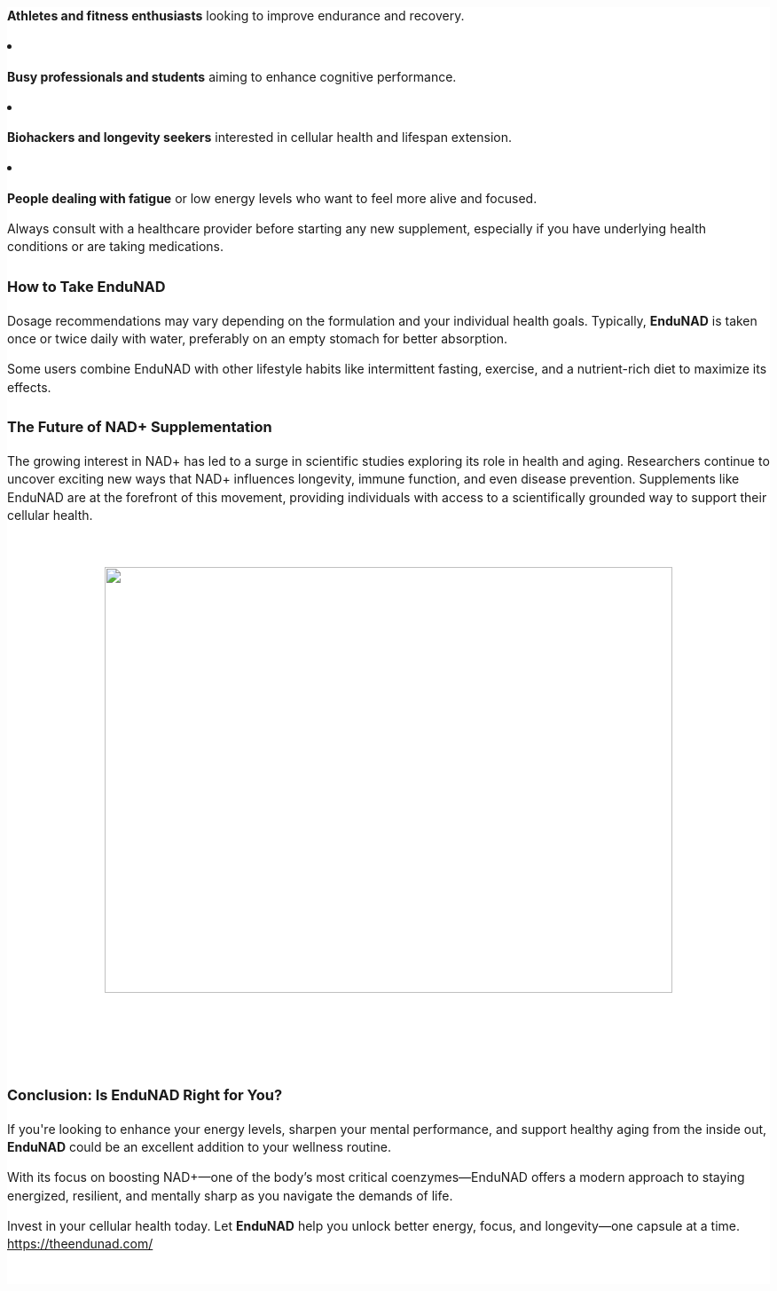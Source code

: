 <p data-end="5350" data-start="5271"><strong data-end="5307" data-start="5271">Athletes and fitness enthusiasts</strong> looking to improve endurance and recovery.</p>
</li>
<li data-end="5429" data-start="5351">
<p data-end="5429" data-start="5353"><strong data-end="5388" data-start="5353">Busy professionals and students</strong> aiming to enhance cognitive performance.</p>
</li>
<li data-end="5522" data-start="5430">
<p data-end="5522" data-start="5432"><strong data-end="5468" data-start="5432">Biohackers and longevity seekers</strong> interested in cellular health and lifespan extension.</p>
</li>
<li data-end="5618" data-start="5523">
<p data-end="5618" data-start="5525"><strong data-end="5556" data-start="5525">People dealing with fatigue</strong> or low energy levels who want to feel more alive and focused.</p>
</li>
</ul>
<p data-end="5776" data-start="5620">Always consult with a healthcare provider before starting any new supplement, especially if you have underlying health conditions or are taking medications.</p>
<h3 data-end="5810" data-start="5783"><strong data-end="5810" data-start="5787">How to Take EnduNAD</strong></h3>
<p data-end="6024" data-start="5812">Dosage recommendations may vary depending on the formulation and your individual health goals. Typically, <strong data-end="5929" data-start="5918">EnduNAD</strong> is taken once or twice daily with water, preferably on an empty stomach for better absorption.</p>
<p data-end="6167" data-start="6026">Some users combine EnduNAD with other lifestyle habits like intermittent fasting, exercise, and a nutrient-rich diet to maximize its effects.</p>
<h3 data-end="6638" data-start="6596"><strong data-end="6638" data-start="6600">The Future of NAD+ Supplementation</strong></h3>
<p data-end="7042" data-start="6640">The growing interest in NAD+ has led to a surge in scientific studies exploring its role in health and aging. Researchers continue to uncover exciting new ways that NAD+ influences longevity, immune function, and even disease prevention. Supplements like EnduNAD are at the forefront of this movement, providing individuals with access to a scientifically grounded way to support their cellular health.</p>
<p data-end="7042" data-start="6640">&nbsp;</p>
<div class="separator" style="clear: both; text-align: center;"><img src="https://blogger.googleusercontent.com/img/b/R29vZ2xl/AVvXsEh1TVf7tmsrFLcDxw-J8P2wz6tjo-XimkJjxsBTqHvlOfc8hx-RrZAHFZsewRcjOwLlrfWzXIdyOCIaSsZsNRk3WjxmO0ivUWrIYamakJBkapghoWffZvZTxCDmtVUYb4xALEHGxEqcaKZ9YH9YEkkO1F5eLx0vLCK9BAM1nviZBCB8SXcsmTciwe1W4EZG/w640-h480/Endunadz.jpg" alt="" width="640" height="480" border="0" data-original-height="600" data-original-width="800" /></div>
<br />&nbsp;
<p>&nbsp;</p>
<h3 data-end="7094" data-start="7049"><strong data-end="7094" data-start="7053">Conclusion: Is EnduNAD Right for You?</strong></h3>
<p data-end="7293" data-start="7096">If you're looking to enhance your energy levels, sharpen your mental performance, and support healthy aging from the inside out, <strong data-end="7236" data-start="7225">EnduNAD</strong> could be an excellent addition to your wellness routine.</p>
<p data-end="7490" data-start="7295">With its focus on boosting NAD+&mdash;one of the body&rsquo;s most critical coenzymes&mdash;EnduNAD offers a modern approach to staying energized, resilient, and mentally sharp as you navigate the demands of life.</p>
<p data-end="7620" data-start="7492">Invest in your cellular health today. Let <strong data-end="7545" data-start="7534">EnduNAD</strong> help you unlock better energy, focus, and longevity&mdash;one capsule at a time.&nbsp; <a href="https://theendunad.com/">https://theendunad.com/</a></p>
</div>
<div class="post-bottom">&nbsp;</div>
